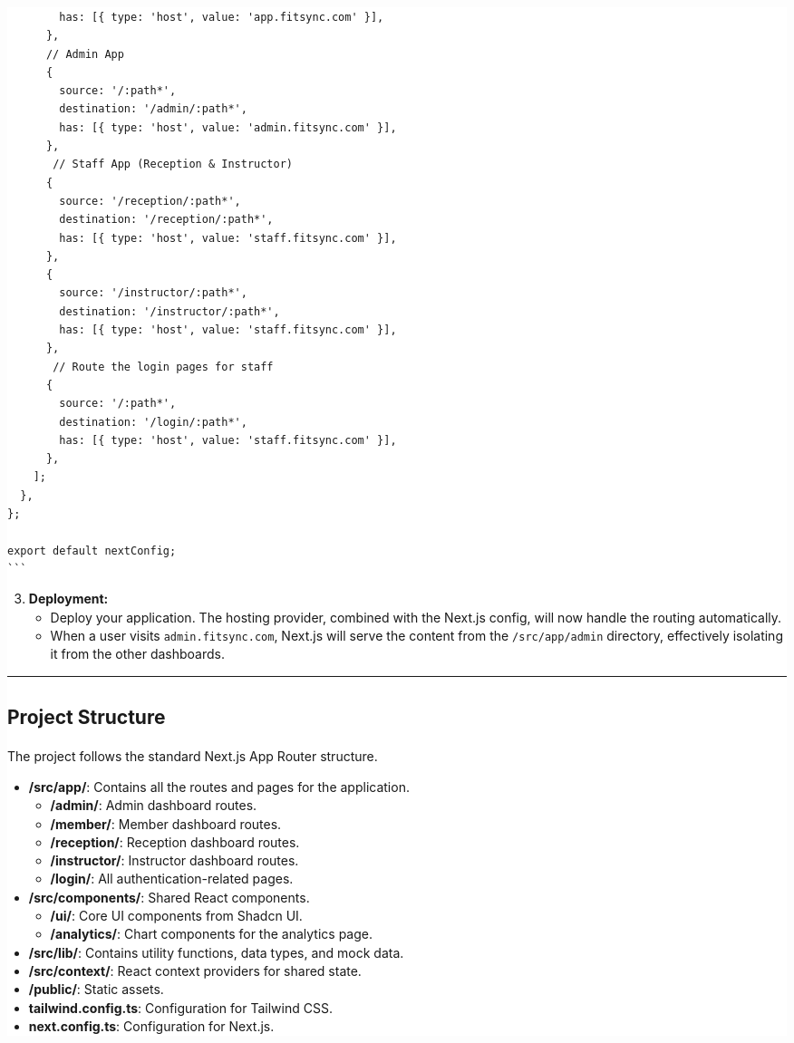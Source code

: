             has: [{ type: 'host', value: 'app.fitsync.com' }],
          },
          // Admin App
          {
            source: '/:path*',
            destination: '/admin/:path*',
            has: [{ type: 'host', value: 'admin.fitsync.com' }],
          },
           // Staff App (Reception & Instructor)
          {
            source: '/reception/:path*',
            destination: '/reception/:path*',
            has: [{ type: 'host', value: 'staff.fitsync.com' }],
          },
          {
            source: '/instructor/:path*',
            destination: '/instructor/:path*',
            has: [{ type: 'host', value: 'staff.fitsync.com' }],
          },
           // Route the login pages for staff
          {
            source: '/:path*',
            destination: '/login/:path*',
            has: [{ type: 'host', value: 'staff.fitsync.com' }],
          },
        ];
      },
    };

    export default nextConfig;
    ```

3.  **Deployment:**
    -   Deploy your application. The hosting provider, combined with the Next.js config, will now handle the routing automatically.
    -   When a user visits `admin.fitsync.com`, Next.js will serve the content from the `/src/app/admin` directory, effectively isolating it from the other dashboards.

---

## Project Structure

The project follows the standard Next.js App Router structure.

-   **/src/app/**: Contains all the routes and pages for the application.
    -   **/admin/**: Admin dashboard routes.
    -   **/member/**: Member dashboard routes.
    -   **/reception/**: Reception dashboard routes.
    -   **/instructor/**: Instructor dashboard routes.
    -   **/login/**: All authentication-related pages.
-   **/src/components/**: Shared React components.
    -   **/ui/**: Core UI components from Shadcn UI.
    -   **/analytics/**: Chart components for the analytics page.
-   **/src/lib/**: Contains utility functions, data types, and mock data.
-   **/src/context/**: React context providers for shared state.
-   **/public/**: Static assets.
-   **tailwind.config.ts**: Configuration for Tailwind CSS.
-   **next.config.ts**: Configuration for Next.js.
```